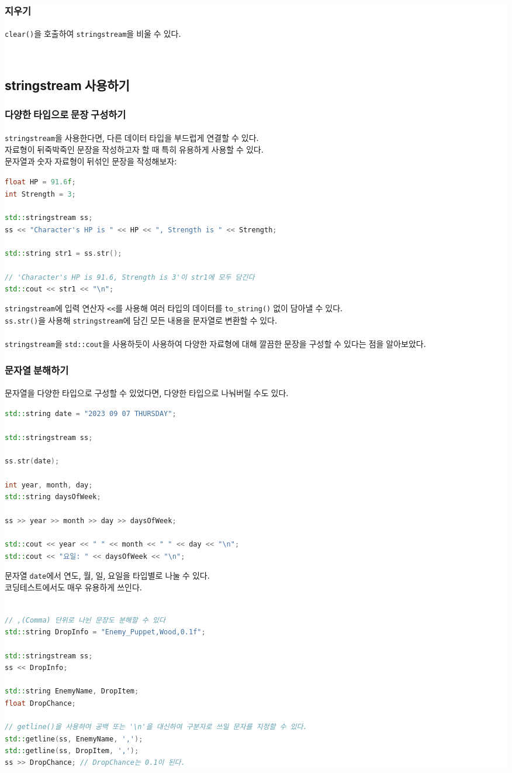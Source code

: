 ### 지우기
`clear()`을 호출하여 `stringstream`을 비울 수 있다.

<br>

## stringstream 사용하기
### 다양한 타입으로 문장 구성하기
`stringstream`을 사용한다면, 다른 데이터 타입을 부드럽게 연결할 수 있다.  
자료형이 뒤죽박죽인 문장을 작성하고자 할 때 특히 유용하게 사용할 수 있다.  
문자열과 숫자 자료형이 뒤섞인 문장을 작성해보자:  
```cpp
float HP = 91.6f;
int Strength = 3;

std::stringstream ss;
ss << "Character's HP is " << HP << ", Strength is " << Strength;

std::string str1 = ss.str();

// 'Character's HP is 91.6, Strength is 3'이 str1에 모두 담긴다
std::cout << str1 << "\n";
```
`stringstream`에 입력 연산자 `<<`를 사용해 여러 타입의 데이터를 `to_string()` 없이 담아낼 수 있다.  
`ss.str()`을 사용해 `stringstream`에 담긴 모든 내용을 문자열로 변환할 수 있다.  
<br>
`stringstream`을 `std::cout`을 사용하듯이 사용하여 다양한 자료형에 대해 깔끔한 문장을 구성할 수 있다는 점을 알아보았다.
<br>

### 문자열 분해하기
문자열을 다양한 타입으로 구성할 수 있었다면, 다양한 타입으로 나눠버릴 수도 있다.  
```cpp
std::string date = "2023 09 07 THURSDAY";

std::stringstream ss;

ss.str(date);

int year, month, day;
std::string daysOfWeek;

ss >> year >> month >> day >> daysOfWeek;

std::cout << year << " " << month << " " << day << "\n";
std::cout << "요일: " << daysOfWeek << "\n";
```
문자열 `date`에서 연도, 월, 일, 요일을 타입별로 나눌 수 있다.  
코딩테스트에서도 매우 유용하게 쓰인다.  
<br>
```cpp
// ,(Comma) 단위로 나뉜 문장도 분해할 수 있다
std::string DropInfo = "Enemy_Puppet,Wood,0.1f";

std::stringstream ss;
ss << DropInfo;

std::string EnemyName, DropItem;
float DropChance;

// getline()을 사용하여 공백 또는 '\n'을 대신하여 구분자로 쓰일 문자를 지정할 수 있다.
std::getline(ss, EnemyName, ',');
std::getline(ss, DropItem, ',');
ss >> DropChance; // DropChance는 0.1이 된다.
```